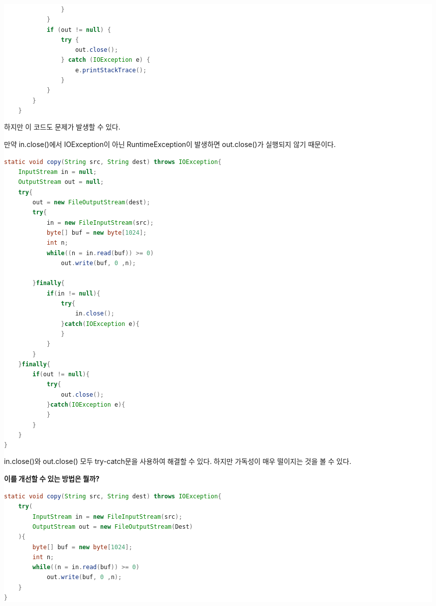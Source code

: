 ```java
                }
            }
            if (out != null) {
                try {
                    out.close();
                } catch (IOException e) {
                    e.printStackTrace();
                }
            }
        }
    }
```

하지만 이 코드도 문제가 발생할 수 있다. 

만약 in.close()에서 IOException이 아닌 RuntimeException이 발생하면 out.close()가 실행되지 않기 때문이다.

```java
static void copy(String src, String dest) throws IOException{
	InputStream in = null;
	OutputStream out = null;
	try{
		out = new FileOutputStream(dest);
		try{
			in = new FileInputStream(src);
			byte[] buf = new byte[1024];
			int n;
			while((n = in.read(buf)) >= 0)
				out.write(buf, 0 ,n);
	
		}finally{
			if(in != null){
				try{
					in.close();
				}catch(IOException e){
				}
			}
		}
	}finally{
		if(out != null){
			try{
				out.close();
			}catch(IOException e){
			}
		}
	}
}
```

in.close()와 out.close() 모두 try-catch문을 사용하여 해결할 수 있다. 하지만 가독성이 매우 떨이지는 것을 볼 수 있다.

**이를 개선할 수 있는 방법은 뭘까?**

```java
static void copy(String src, String dest) throws IOException{
	try(
		InputStream in = new FileInputStream(src);
		OutputStream out = new FileOutputStream(Dest)
	){
		byte[] buf = new byte[1024];
		int n;
		while((n = in.read(buf)) >= 0)
			out.write(buf, 0 ,n);
	}
}
```
